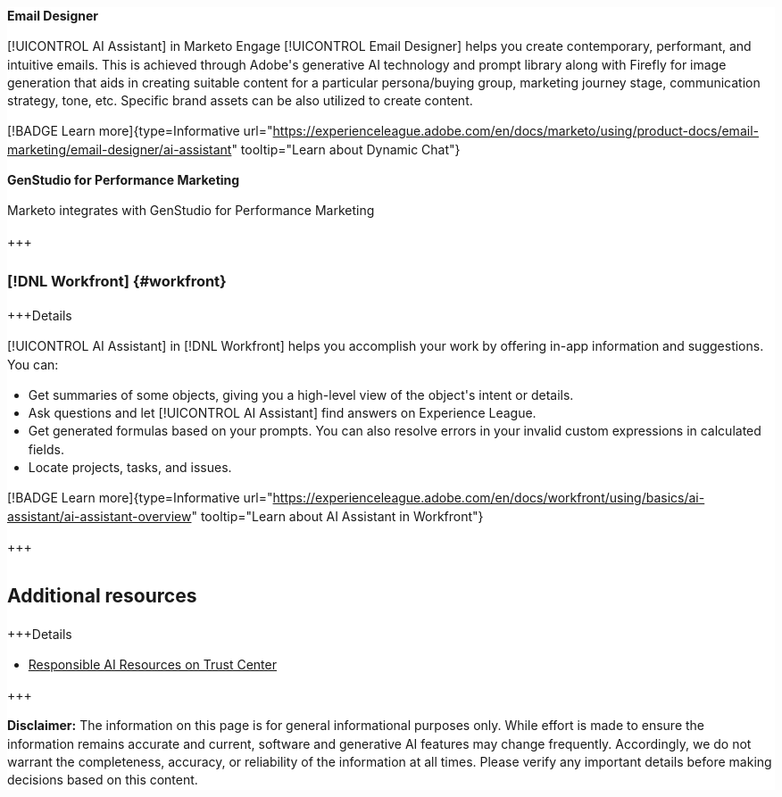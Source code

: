 **Email Designer**

[!UICONTROL AI Assistant] in Marketo Engage [!UICONTROL Email Designer] helps you create contemporary, performant, and intuitive emails. This is achieved through Adobe's generative AI technology and prompt library along with Firefly for image generation that aids in creating suitable content for a particular persona/buying group, marketing journey stage, communication strategy, tone, etc. Specific brand assets can be also utilized to create content.

[!BADGE Learn more]{type=Informative url="https://experienceleague.adobe.com/en/docs/marketo/using/product-docs/email-marketing/email-designer/ai-assistant" tooltip="Learn about Dynamic Chat"}

**GenStudio for Performance Marketing**

Marketo integrates with GenStudio for Performance Marketing

+++

### [!DNL Workfront] {#workfront}

+++Details

[!UICONTROL AI Assistant] in [!DNL Workfront] helps you accomplish your work by offering in-app information and suggestions. You can:

* Get summaries of some objects, giving you a high-level view of the object's intent or details.
* Ask questions and let [!UICONTROL AI Assistant] find answers on Experience League.
* Get generated formulas based on your prompts. You can also resolve errors in your invalid custom expressions in calculated fields.
* Locate projects, tasks, and issues.

[!BADGE Learn more]{type=Informative url="https://experienceleague.adobe.com/en/docs/workfront/using/basics/ai-assistant/ai-assistant-overview" tooltip="Learn about AI Assistant in Workfront"}

+++

## Additional resources

+++Details

* [Responsible AI Resources on Trust Center](https://www.adobe.com/trust/responsible-ai.html)

+++

**Disclaimer:** The information on this page is for general informational purposes only. While effort is made to ensure the information remains accurate and current, software and generative AI features may change frequently. Accordingly, we do not warrant the completeness, accuracy, or reliability of the information at all times. Please verify any important details before making decisions based on this content.

